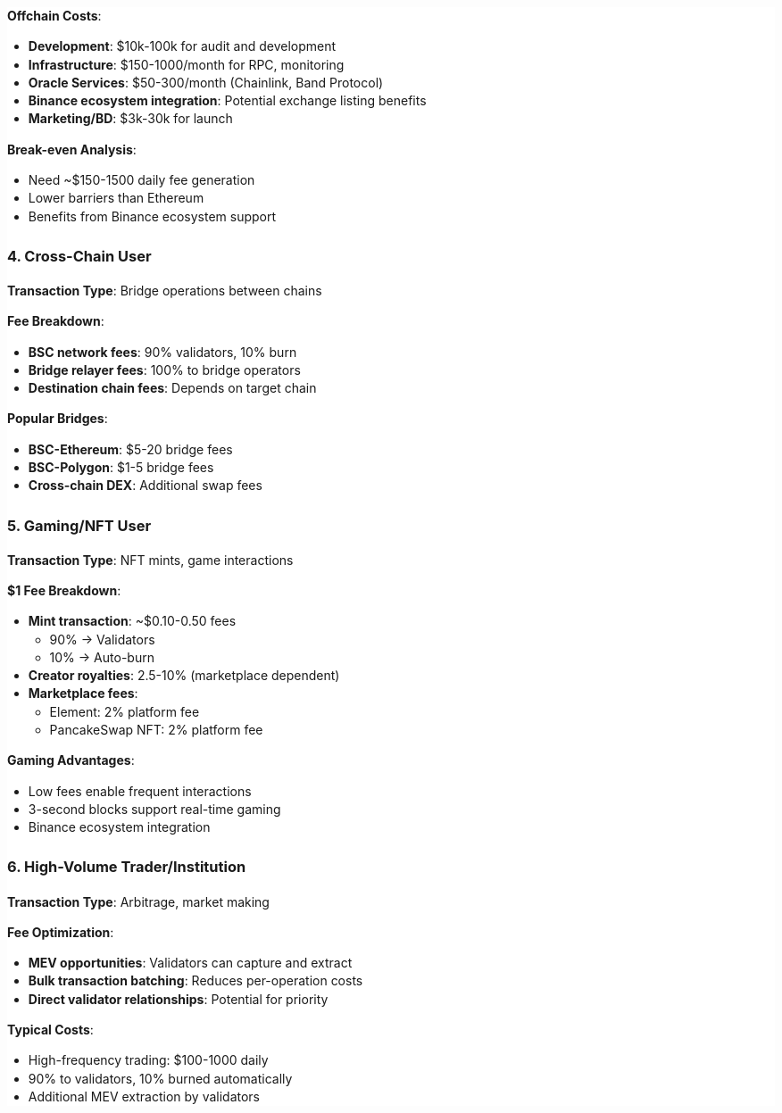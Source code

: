 **Offchain Costs**:
- **Development**: $10k-100k for audit and development
- **Infrastructure**: $150-1000/month for RPC, monitoring
- **Oracle Services**: $50-300/month (Chainlink, Band Protocol)
- **Binance ecosystem integration**: Potential exchange listing benefits
- **Marketing/BD**: $3k-30k for launch

**Break-even Analysis**:
- Need ~$150-1500 daily fee generation
- Lower barriers than Ethereum
- Benefits from Binance ecosystem support

### 4. Cross-Chain User
**Transaction Type**: Bridge operations between chains

**Fee Breakdown**:
- **BSC network fees**: 90% validators, 10% burn
- **Bridge relayer fees**: 100% to bridge operators
- **Destination chain fees**: Depends on target chain

**Popular Bridges**:
- **BSC-Ethereum**: $5-20 bridge fees
- **BSC-Polygon**: $1-5 bridge fees
- **Cross-chain DEX**: Additional swap fees

### 5. Gaming/NFT User
**Transaction Type**: NFT mints, game interactions

**$1 Fee Breakdown**:
- **Mint transaction**: ~$0.10-0.50 fees
  - 90% → Validators
  - 10% → Auto-burn
- **Creator royalties**: 2.5-10% (marketplace dependent)
- **Marketplace fees**:
  - Element: 2% platform fee
  - PancakeSwap NFT: 2% platform fee

**Gaming Advantages**:
- Low fees enable frequent interactions
- 3-second blocks support real-time gaming
- Binance ecosystem integration

### 6. High-Volume Trader/Institution
**Transaction Type**: Arbitrage, market making

**Fee Optimization**:
- **MEV opportunities**: Validators can capture and extract
- **Bulk transaction batching**: Reduces per-operation costs
- **Direct validator relationships**: Potential for priority

**Typical Costs**:
- High-frequency trading: $100-1000 daily
- 90% to validators, 10% burned automatically
- Additional MEV extraction by validators
